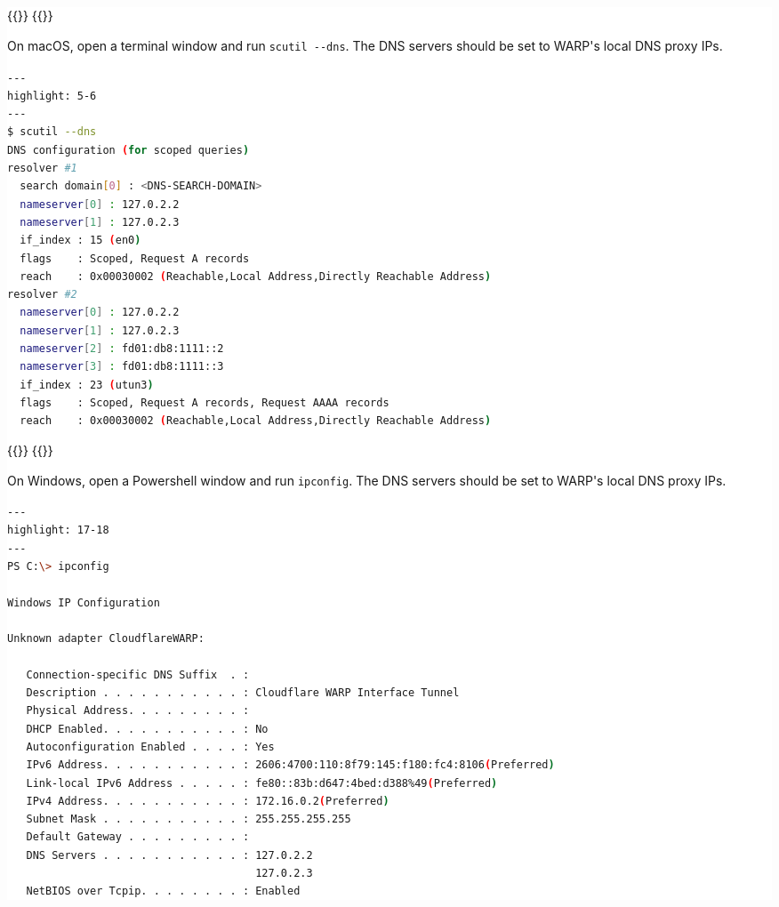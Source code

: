 {{<tabs labels="macOS | Windows | Linux">}}
{{<tab label="macos" no-code="true">}}

On macOS, open a terminal window and run `scutil --dns`. The DNS servers should be set to WARP's local DNS proxy IPs.

```sh
---
highlight: 5-6
---
$ scutil --dns
DNS configuration (for scoped queries)
resolver #1
  search domain[0] : <DNS-SEARCH-DOMAIN>
  nameserver[0] : 127.0.2.2
  nameserver[1] : 127.0.2.3
  if_index : 15 (en0)
  flags    : Scoped, Request A records
  reach    : 0x00030002 (Reachable,Local Address,Directly Reachable Address)
resolver #2
  nameserver[0] : 127.0.2.2
  nameserver[1] : 127.0.2.3
  nameserver[2] : fd01:db8:1111::2
  nameserver[3] : fd01:db8:1111::3
  if_index : 23 (utun3)
  flags    : Scoped, Request A records, Request AAAA records
  reach    : 0x00030002 (Reachable,Local Address,Directly Reachable Address)
```

{{</tab>}}
{{<tab label="windows" no-code="true">}}

On Windows, open a Powershell window and run `ipconfig`. The DNS servers should be set to WARP's local DNS proxy IPs.

```bash
---
highlight: 17-18
---
PS C:\> ipconfig

Windows IP Configuration

Unknown adapter CloudflareWARP:

   Connection-specific DNS Suffix  . :
   Description . . . . . . . . . . . : Cloudflare WARP Interface Tunnel
   Physical Address. . . . . . . . . :
   DHCP Enabled. . . . . . . . . . . : No
   Autoconfiguration Enabled . . . . : Yes
   IPv6 Address. . . . . . . . . . . : 2606:4700:110:8f79:145:f180:fc4:8106(Preferred)
   Link-local IPv6 Address . . . . . : fe80::83b:d647:4bed:d388%49(Preferred)
   IPv4 Address. . . . . . . . . . . : 172.16.0.2(Preferred)
   Subnet Mask . . . . . . . . . . . : 255.255.255.255
   Default Gateway . . . . . . . . . :
   DNS Servers . . . . . . . . . . . : 127.0.2.2
                                       127.0.2.3
   NetBIOS over Tcpip. . . . . . . . : Enabled
```
